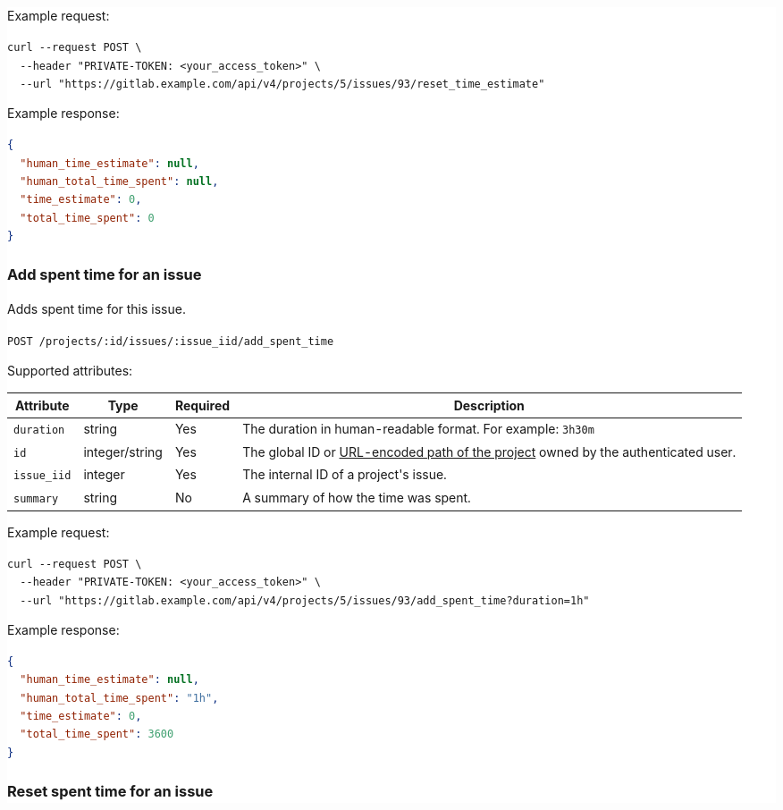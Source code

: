 Example request:

```shell
curl --request POST \
  --header "PRIVATE-TOKEN: <your_access_token>" \
  --url "https://gitlab.example.com/api/v4/projects/5/issues/93/reset_time_estimate"
```

Example response:

```json
{
  "human_time_estimate": null,
  "human_total_time_spent": null,
  "time_estimate": 0,
  "total_time_spent": 0
}
```

### Add spent time for an issue

Adds spent time for this issue.

```plaintext
POST /projects/:id/issues/:issue_iid/add_spent_time
```

Supported attributes:

| Attribute   | Type    | Required | Description                              |
|-------------|---------|----------|------------------------------------------|
| `duration`  | string  | Yes      | The duration in human-readable format. For example: `3h30m` |
| `id`        | integer/string | Yes      | The global ID or [URL-encoded path of the project](rest/index.md#namespaced-path-encoding) owned by the authenticated user. |
| `issue_iid` | integer | Yes      | The internal ID of a project's issue.    |
| `summary`   | string  | No       | A summary of how the time was spent.  |

Example request:

```shell
curl --request POST \
  --header "PRIVATE-TOKEN: <your_access_token>" \
  --url "https://gitlab.example.com/api/v4/projects/5/issues/93/add_spent_time?duration=1h"
```

Example response:

```json
{
  "human_time_estimate": null,
  "human_total_time_spent": "1h",
  "time_estimate": 0,
  "total_time_spent": 3600
}
```

### Reset spent time for an issue

